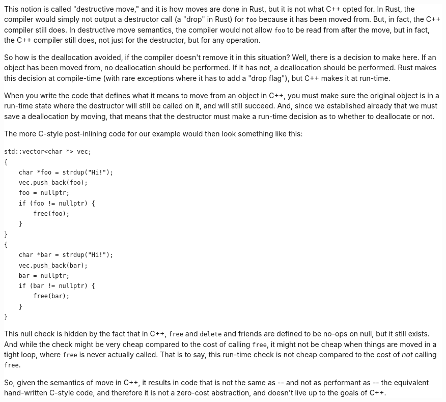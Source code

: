 This notion is called "destructive move," and it is how moves are done
in Rust, but it is not what C++ opted for.  In Rust, the compiler would
simply not output a destructor call (a "drop" in Rust) for `foo` because
it has been moved from. But, in fact, the C++ compiler still does. In
destructive move semantics, the compiler would not allow `foo` to be
read from after the move, but in fact, the C++ compiler still does,
not just for the destructor, but for any operation.

So how is the deallocation avoided, if the compiler doesn't remove it
in this situation? Well, there is a decision to make here.  If an object
has been moved from, no deallocation should be performed. If it has not,
a deallocation should be performed. Rust makes this decision at compile-time
(with rare exceptions where it has to add a "drop flag"),
but C++ makes it at run-time.

When you write the code that defines what it means to move from
an object in C++, you must make sure the original object is in a
run-time state where the destructor will still be called on it, and
will still succeed. And, since we established already that we must save
a deallocation by moving, that means that the destructor must make a
run-time decision as to whether to deallocate or not.

The more C-style post-inlining code for our example would then look
something like this:

```
std::vector<char *> vec;
{
    char *foo = strdup("Hi!");
    vec.push_back(foo);
    foo = nullptr;
    if (foo != nullptr) {
        free(foo);
    }
}
{
    char *bar = strdup("Hi!");
    vec.push_back(bar);
    bar = nullptr;
    if (bar != nullptr) {
        free(bar);
    }
}
```

This null check is hidden by the fact that in C++, `free` and `delete`
and friends are defined to be no-ops on null, but it still exists.
And while the check might be very cheap compared to the cost of calling
`free`, it might not be cheap when things are moved in a tight loop,
where `free` is never actually called. That is to say, this
run-time check is not cheap compared to the cost of *not* calling `free`.

So, given the semantics of move in C++, it results in code that is not
the same as -- and not as performant as -- the equivalent hand-written
C-style code, and therefore it is not a zero-cost abstraction, and
doesn't live up to the goals of C++.
